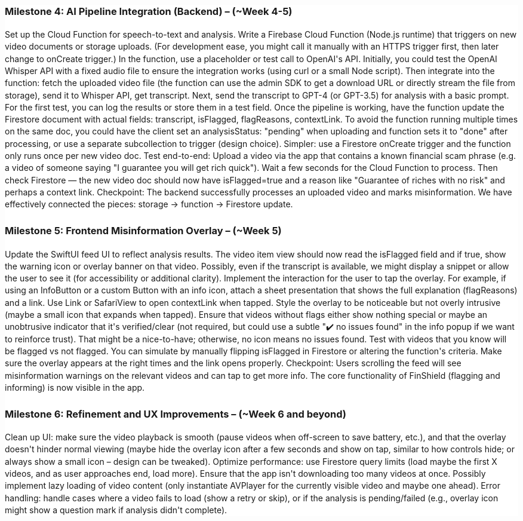 ### Milestone 4: AI Pipeline Integration (Backend) – (~Week 4-5)

Set up the Cloud Function for speech-to-text and analysis. Write a Firebase Cloud Function (Node.js runtime) that triggers on new video documents or storage uploads. (For development ease, you might call it manually with an HTTPS trigger first, then later change to onCreate trigger.)
In the function, use a placeholder or test call to OpenAI's API. Initially, you could test the OpenAI Whisper API with a fixed audio file to ensure the integration works (using curl or a small Node script). Then integrate into the function: fetch the uploaded video file (the function can use the admin SDK to get a download URL or directly stream the file from storage), send it to Whisper API, get transcript. Next, send the transcript to GPT-4 (or GPT-3.5) for analysis with a basic prompt. For the first test, you can log the results or store them in a test field.
Once the pipeline is working, have the function update the Firestore document with actual fields: transcript, isFlagged, flagReasons, contextLink. To avoid the function running multiple times on the same doc, you could have the client set an analysisStatus: "pending" when uploading and function sets it to "done" after processing, or use a separate subcollection to trigger (design choice). Simpler: use a Firestore onCreate trigger and the function only runs once per new video doc.
Test end-to-end: Upload a video via the app that contains a known financial scam phrase (e.g. a video of someone saying "I guarantee you will get rich quick"). Wait a few seconds for the Cloud Function to process. Then check Firestore — the new video doc should now have isFlagged=true and a reason like "Guarantee of riches with no risk" and perhaps a context link.
Checkpoint: The backend successfully processes an uploaded video and marks misinformation. We have effectively connected the pieces: storage -> function -> Firestore update.

### Milestone 5: Frontend Misinformation Overlay – (~Week 5)

Update the SwiftUI feed UI to reflect analysis results. The video item view should now read the isFlagged field and if true, show the warning icon or overlay banner on that video. Possibly, even if the transcript is available, we might display a snippet or allow the user to see it (for accessibility or additional clarity).
Implement the interaction for the user to tap the overlay. For example, if using an InfoButton or a custom Button with an info icon, attach a sheet presentation that shows the full explanation (flagReasons) and a link. Use Link or SafariView to open contextLink when tapped. Style the overlay to be noticeable but not overly intrusive (maybe a small icon that expands when tapped).
Ensure that videos without flags either show nothing special or maybe an unobtrusive indicator that it's verified/clear (not required, but could use a subtle "✔️ no issues found" in the info popup if we want to reinforce trust). That might be a nice-to-have; otherwise, no icon means no issues found.
Test with videos that you know will be flagged vs not flagged. You can simulate by manually flipping isFlagged in Firestore or altering the function's criteria. Make sure the overlay appears at the right times and the link opens properly.
Checkpoint: Users scrolling the feed will see misinformation warnings on the relevant videos and can tap to get more info. The core functionality of FinShield (flagging and informing) is now visible in the app.

### Milestone 6: Refinement and UX Improvements – (~Week 6 and beyond)

Clean up UI: make sure the video playback is smooth (pause videos when off-screen to save battery, etc.), and that the overlay doesn't hinder normal viewing (maybe hide the overlay icon after a few seconds and show on tap, similar to how controls hide; or always show a small icon – design can be tweaked).
Optimize performance: use Firestore query limits (load maybe the first X videos, and as user approaches end, load more). Ensure that the app isn't downloading too many videos at once. Possibly implement lazy loading of video content (only instantiate AVPlayer for the currently visible video and maybe one ahead).
Error handling: handle cases where a video fails to load (show a retry or skip), or if the analysis is pending/failed (e.g., overlay icon might show a question mark if analysis didn't complete).